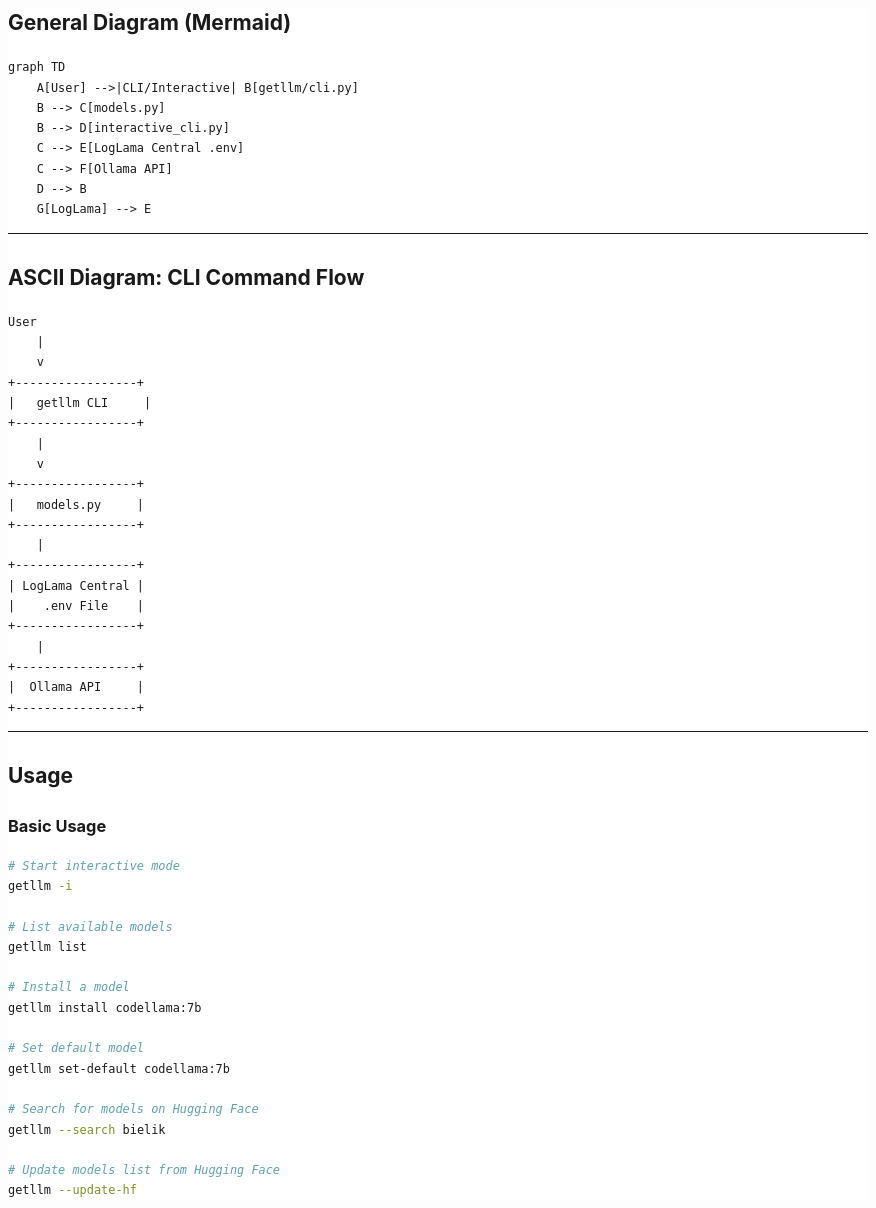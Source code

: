 
## General Diagram (Mermaid)
```mermaid
graph TD
    A[User] -->|CLI/Interactive| B[getllm/cli.py]
    B --> C[models.py]
    B --> D[interactive_cli.py]
    C --> E[LogLama Central .env]
    C --> F[Ollama API]
    D --> B
    G[LogLama] --> E
```

---

## ASCII Diagram: CLI Command Flow
```
User
    |
    v
+-----------------+
|   getllm CLI     |
+-----------------+
    |
    v
+-----------------+
|   models.py     |
+-----------------+
    |
+-----------------+
| LogLama Central |
|    .env File    |
+-----------------+
    |
+-----------------+
|  Ollama API     |
+-----------------+
```

---

## Usage

### Basic Usage

```bash
# Start interactive mode
getllm -i

# List available models
getllm list

# Install a model
getllm install codellama:7b

# Set default model
getllm set-default codellama:7b

# Search for models on Hugging Face
getllm --search bielik

# Update models list from Hugging Face
getllm --update-hf
```